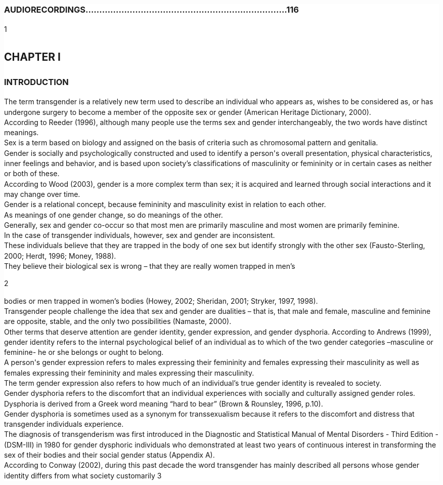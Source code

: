 ### AUDIORECORDINGS……………………………………………………………….116 <br>
1








## CHAPTER I
### INTRODUCTION
The term transgender is a relatively new term used to describe an individual who appears as, wishes to be considered as, or has undergone surgery to become a member of the opposite sex or gender (American Heritage Dictionary, 2000).  <br>
According to Reeder (1996), although many people use the terms sex and gender interchangeably, the two words have distinct meanings.  <br>
Sex is a term based on biology and assigned on the basis of criteria such as chromosomal pattern and genitalia.  <br>
Gender is socially and psychologically constructed and used to identify a person's overall presentation, physical characteristics, inner feelings and behavior, and is based upon society’s classifications of masculinity or femininity or in certain cases as neither or both of these.  <br>
According to Wood (2003), gender is a more complex term than sex; it is acquired and learned through social interactions and it may change over time.  <br>
Gender is a relational concept, because femininity and masculinity exist in relation to each other. <br> 
As meanings of one gender change, so do meanings of the other.  <br>
Generally, sex and gender co-occur so that most men are primarily masculine and most women are primarily feminine. <br>
In the case of transgender individuals, however, sex and gender are inconsistent. <br>
These individuals believe that they are trapped in the body of one sex but identify strongly with the other sex (Fausto-Sterling, 2000; Herdt, 1996; Money, 1988).  <br>
They believe their biological sex is wrong – that they are really women trapped in men’s





2





bodies or men trapped in women’s bodies (Howey, 2002; Sheridan, 2001; Stryker, 1997, 1998). <br>
Transgender people challenge the idea that sex and gender are dualities – that is, that male and female, masculine and feminine are opposite, stable, and the only two possibilities (Namaste, 2000).<br>
Other terms that deserve attention are gender identity, gender expression, and gender dysphoria. According to Andrews (1999), gender identity refers to the internal psychological belief of an individual as to which of the two gender categories –masculine or feminine- he or she belongs or ought to belong. <br>
A person's gender expression refers to males expressing their femininity and females expressing their masculinity as well as females expressing their femininity and males expressing their masculinity. <br>
The term gender expression also refers to how much of an individual’s true gender identity is revealed to society. <br>
Gender dysphoria refers to the discomfort that an individual experiences with socially and culturally assigned gender roles. <br>
Dysphoria is derived from a Greek word meaning “hard to bear” (Brown & Rounsley, 1996, p.10). <br>
Gender dysphoria is sometimes used as a synonym for transsexualism because it refers to the discomfort and distress that transgender individuals experience.<br>
The diagnosis of transgenderism was first introduced in the Diagnostic and Statistical Manual of Mental Disorders - Third Edition - (DSM-III) in 1980 for gender dysphoric individuals who demonstrated at least two years of continuous interest in transforming the sex of their bodies and their social gender status (Appendix A).<br>
According to Conway (2002), during this past decade the word transgender has mainly described all persons whose gender identity differs from what society customarily
3
